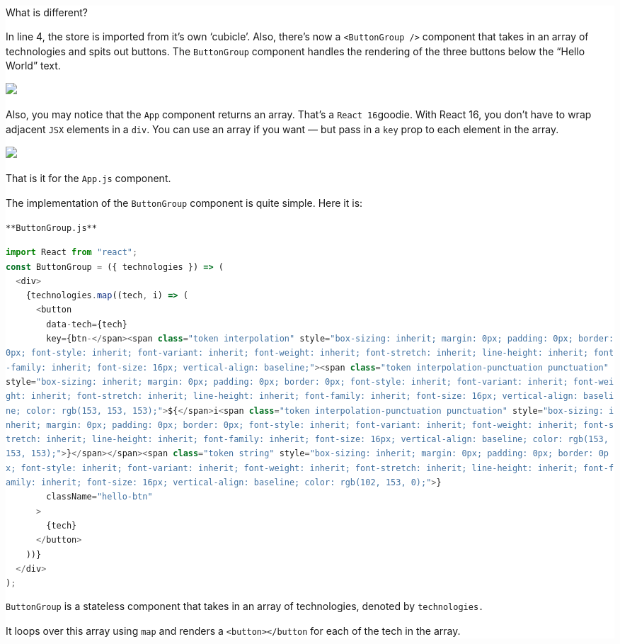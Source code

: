 
What is different?

In line 4, the store is imported from it’s own ‘cubicle’. Also, there’s now a `<ButtonGroup />` component that takes in an array of technologies and spits out buttons. The `ButtonGroup` component handles the rendering of the three buttons below the “Hello World” text.

![](https://cdn-media-1.freecodecamp.org/images/1*VCqQQuHPD5EVKGuLvwJ31Q.png)

Also, you may notice that the `App` component returns an array. That’s a `React 16`goodie. With React 16, you don’t have to wrap adjacent `JSX` elements in a `div`. You can use an array if you want — but pass in a `key` prop to each element in the array.

![](https://cdn-media-1.freecodecamp.org/images/1*KLyFCPIyUBYPLcZ0JaAQTQ.png)

That is it for the `App.js` component.

The implementation of the `ButtonGroup` component is quite simple. Here it is:

`**ButtonGroup.js**`

```js
import React from "react";
const ButtonGroup = ({ technologies }) => (
  <div>
    {technologies.map((tech, i) => (
      <button
        data-tech={tech}
        key={btn-</span><span class="token interpolation" style="box-sizing: inherit; margin: 0px; padding: 0px; border: 0px; font-style: inherit; font-variant: inherit; font-weight: inherit; font-stretch: inherit; line-height: inherit; font-family: inherit; font-size: 16px; vertical-align: baseline;"><span class="token interpolation-punctuation punctuation" style="box-sizing: inherit; margin: 0px; padding: 0px; border: 0px; font-style: inherit; font-variant: inherit; font-weight: inherit; font-stretch: inherit; line-height: inherit; font-family: inherit; font-size: 16px; vertical-align: baseline; color: rgb(153, 153, 153);">${</span>i<span class="token interpolation-punctuation punctuation" style="box-sizing: inherit; margin: 0px; padding: 0px; border: 0px; font-style: inherit; font-variant: inherit; font-weight: inherit; font-stretch: inherit; line-height: inherit; font-family: inherit; font-size: 16px; vertical-align: baseline; color: rgb(153, 153, 153);">}</span></span><span class="token string" style="box-sizing: inherit; margin: 0px; padding: 0px; border: 0px; font-style: inherit; font-variant: inherit; font-weight: inherit; font-stretch: inherit; line-height: inherit; font-family: inherit; font-size: 16px; vertical-align: baseline; color: rgb(102, 153, 0);">}
        className="hello-btn"
      >
        {tech}
      </button>
    ))}
  </div>
);

```

`ButtonGroup` is a stateless component that takes in an array of technologies, denoted by `technologies.`

It loops over this array using `map` and renders a `<button></button` for each of the tech in the array.
